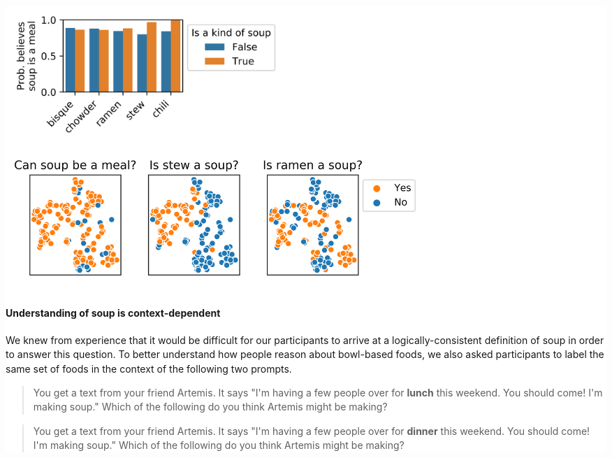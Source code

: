 <img src="/assets/img/soup/predictors.png" height="200">
<img src="/assets/img/soup/is_soup_tsne.png" height="200">

#### Understanding of soup is context-dependent

We knew from experience that it would be difficult for our participants to
arrive at a logically-consistent definition of soup in order to answer this
question. To better understand how people reason about bowl-based foods,
we also asked participants to label the same set of foods in the context of the
following two prompts.

> You get a text from your friend Artemis. It says "I'm having a few people
> over for **lunch** this weekend. You should come! I'm making soup." Which of
> the following do you think Artemis might be making?

> You get a text from your friend Artemis. It says "I'm having a few people
> over for **dinner** this weekend. You should come! I'm making soup." Which of
> the following do you think Artemis might be making?

